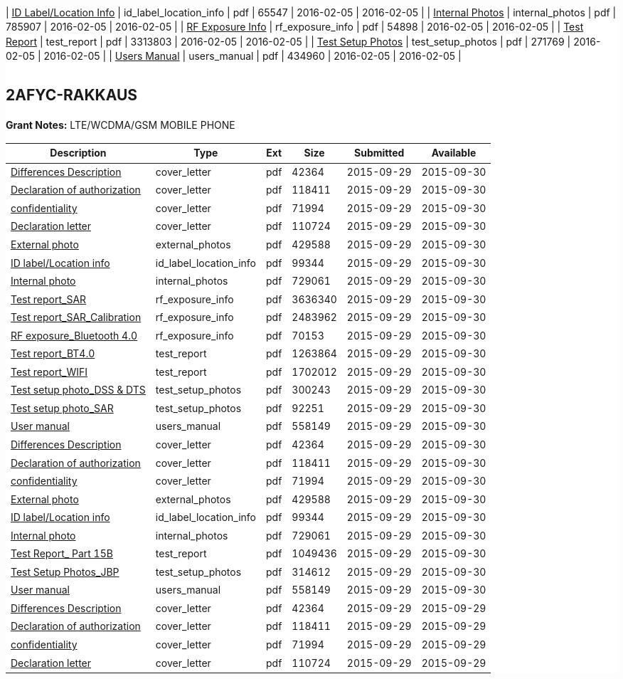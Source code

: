 | [ID Label/Location Info](2AFYCV328001MS8/8d1a895e0f4b7d60fe10cd5198607a6c/2897539.pdf) | id_label_location_info | pdf | 65547 | 2016-02-05 | 2016-02-05 |
| [Internal Photos](2AFYCV328001MS8/8d1a895e0f4b7d60fe10cd5198607a6c/2897543.pdf) | internal_photos | pdf | 785907 | 2016-02-05 | 2016-02-05 |
| [RF Exposure Info](2AFYCV328001MS8/8d1a895e0f4b7d60fe10cd5198607a6c/2897556.pdf) | rf_exposure_info | pdf | 54898 | 2016-02-05 | 2016-02-05 |
| [Test Report](2AFYCV328001MS8/8d1a895e0f4b7d60fe10cd5198607a6c/2897557.pdf) | test_report | pdf | 3313803 | 2016-02-05 | 2016-02-05 |
| [Test Setup Photos](2AFYCV328001MS8/8d1a895e0f4b7d60fe10cd5198607a6c/2897541.pdf) | test_setup_photos | pdf | 271769 | 2016-02-05 | 2016-02-05 |
| [Users Manual](2AFYCV328001MS8/8d1a895e0f4b7d60fe10cd5198607a6c/2897540.pdf) | users_manual | pdf | 434960 | 2016-02-05 | 2016-02-05 |
## 2AFYC-RAKKAUS
**Grant Notes:** LTE/WCDMA/GSM MOBILE PHONE

| Description | Type | Ext | Size | Submitted | Available |
| ----------- | ---- | --- | ---- | --------- | --------- |
| [Differences Description](2AFYC-RAKKAUS/9e039f5126007008c0b34922cfc97d99/2765310.pdf) | cover_letter | pdf | 42364 | 2015-09-29 | 2015-09-30 |
| [Declaration of authorization](2AFYC-RAKKAUS/9e039f5126007008c0b34922cfc97d99/2765311.pdf) | cover_letter | pdf | 118411 | 2015-09-29 | 2015-09-30 |
| [confidentiality](2AFYC-RAKKAUS/9e039f5126007008c0b34922cfc97d99/2765312.pdf) | cover_letter | pdf | 71994 | 2015-09-29 | 2015-09-30 |
| [Declaration letter](2AFYC-RAKKAUS/9e039f5126007008c0b34922cfc97d99/2765357.pdf) | cover_letter | pdf | 110724 | 2015-09-29 | 2015-09-30 |
| [External photo](2AFYC-RAKKAUS/9e039f5126007008c0b34922cfc97d99/2765272.pdf) | external_photos | pdf | 429588 | 2015-09-29 | 2015-09-30 |
| [ID label/Location info](2AFYC-RAKKAUS/9e039f5126007008c0b34922cfc97d99/2765269.pdf) | id_label_location_info | pdf | 99344 | 2015-09-29 | 2015-09-30 |
| [Internal photo](2AFYC-RAKKAUS/9e039f5126007008c0b34922cfc97d99/2765270.pdf) | internal_photos | pdf | 729061 | 2015-09-29 | 2015-09-30 |
| [Test report_SAR](2AFYC-RAKKAUS/9e039f5126007008c0b34922cfc97d99/2765360.pdf) | rf_exposure_info | pdf | 3636340 | 2015-09-29 | 2015-09-30 |
| [Test report_SAR_Calibration](2AFYC-RAKKAUS/9e039f5126007008c0b34922cfc97d99/2765346.pdf) | rf_exposure_info | pdf | 2483962 | 2015-09-29 | 2015-09-30 |
| [RF exposure_Bluetooth 4.0](2AFYC-RAKKAUS/9e039f5126007008c0b34922cfc97d99/2765365.pdf) | rf_exposure_info | pdf | 70153 | 2015-09-29 | 2015-09-30 |
| [Test report_BT4.0](2AFYC-RAKKAUS/9e039f5126007008c0b34922cfc97d99/2765358.pdf) | test_report | pdf | 1263864 | 2015-09-29 | 2015-09-30 |
| [Test report_WIFI](2AFYC-RAKKAUS/9e039f5126007008c0b34922cfc97d99/2765359.pdf) | test_report | pdf | 1702012 | 2015-09-29 | 2015-09-30 |
| [Test setup photo_DSS & DTS](2AFYC-RAKKAUS/9e039f5126007008c0b34922cfc97d99/2765271.pdf) | test_setup_photos | pdf | 300243 | 2015-09-29 | 2015-09-30 |
| [Test setup photo_SAR](2AFYC-RAKKAUS/9e039f5126007008c0b34922cfc97d99/2765273.pdf) | test_setup_photos | pdf | 92251 | 2015-09-29 | 2015-09-30 |
| [User manual](2AFYC-RAKKAUS/9e039f5126007008c0b34922cfc97d99/2765274.pdf) | users_manual | pdf | 558149 | 2015-09-29 | 2015-09-30 |
| [Differences Description](2AFYC-RAKKAUS/b9751fdddd065c240c18f331b2aa9165/2765310.pdf) | cover_letter | pdf | 42364 | 2015-09-29 | 2015-09-30 |
| [Declaration of authorization](2AFYC-RAKKAUS/b9751fdddd065c240c18f331b2aa9165/2765311.pdf) | cover_letter | pdf | 118411 | 2015-09-29 | 2015-09-30 |
| [confidentiality](2AFYC-RAKKAUS/b9751fdddd065c240c18f331b2aa9165/2765312.pdf) | cover_letter | pdf | 71994 | 2015-09-29 | 2015-09-30 |
| [External photo](2AFYC-RAKKAUS/b9751fdddd065c240c18f331b2aa9165/2765272.pdf) | external_photos | pdf | 429588 | 2015-09-29 | 2015-09-30 |
| [ID label/Location info](2AFYC-RAKKAUS/b9751fdddd065c240c18f331b2aa9165/2765269.pdf) | id_label_location_info | pdf | 99344 | 2015-09-29 | 2015-09-30 |
| [Internal photo](2AFYC-RAKKAUS/b9751fdddd065c240c18f331b2aa9165/2765270.pdf) | internal_photos | pdf | 729061 | 2015-09-29 | 2015-09-30 |
| [Test Report_ Part 15B](2AFYC-RAKKAUS/b9751fdddd065c240c18f331b2aa9165/2765309.pdf) | test_report | pdf | 1049436 | 2015-09-29 | 2015-09-30 |
| [Test Setup Photos_JBP](2AFYC-RAKKAUS/b9751fdddd065c240c18f331b2aa9165/2765317.pdf) | test_setup_photos | pdf | 314612 | 2015-09-29 | 2015-09-30 |
| [User manual](2AFYC-RAKKAUS/b9751fdddd065c240c18f331b2aa9165/2765274.pdf) | users_manual | pdf | 558149 | 2015-09-29 | 2015-09-30 |
| [Differences Description](2AFYC-RAKKAUS/a8ebe7dc79a6cdd07e900b566c972dc2/2765310.pdf) | cover_letter | pdf | 42364 | 2015-09-29 | 2015-09-29 |
| [Declaration of authorization](2AFYC-RAKKAUS/a8ebe7dc79a6cdd07e900b566c972dc2/2765311.pdf) | cover_letter | pdf | 118411 | 2015-09-29 | 2015-09-29 |
| [confidentiality](2AFYC-RAKKAUS/a8ebe7dc79a6cdd07e900b566c972dc2/2765312.pdf) | cover_letter | pdf | 71994 | 2015-09-29 | 2015-09-29 |
| [Declaration letter](2AFYC-RAKKAUS/a8ebe7dc79a6cdd07e900b566c972dc2/2765357.pdf) | cover_letter | pdf | 110724 | 2015-09-29 | 2015-09-29 |